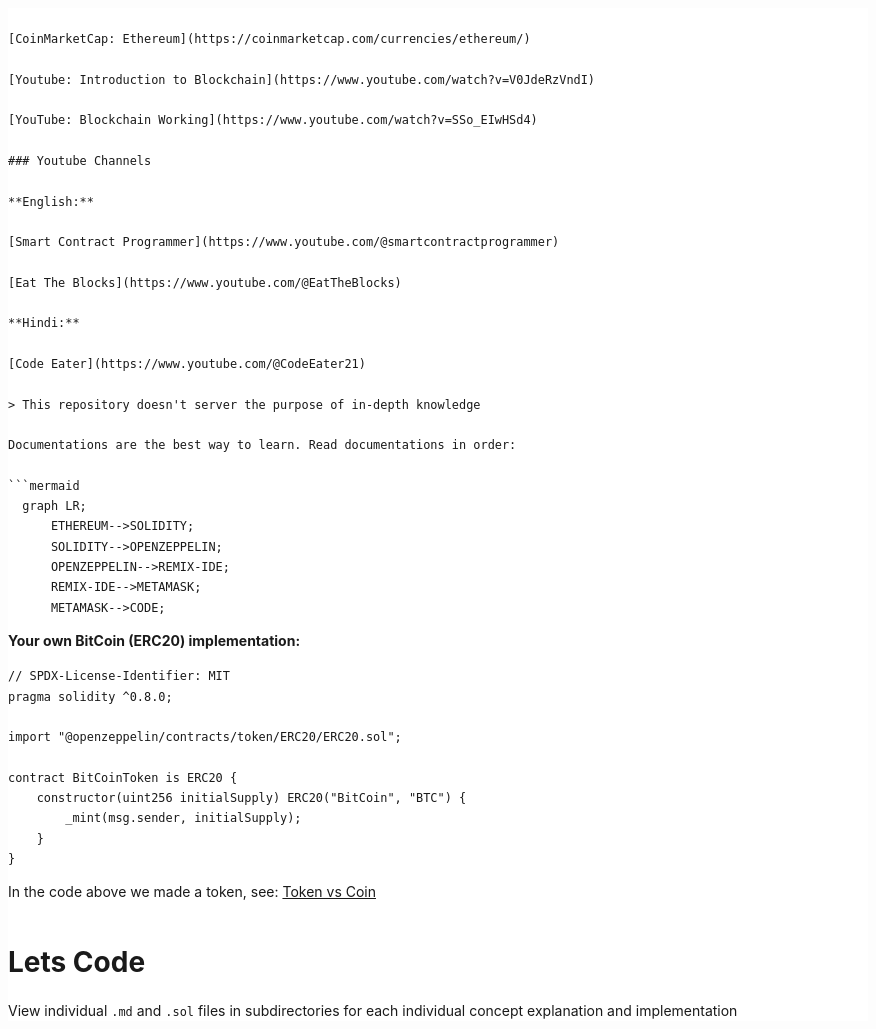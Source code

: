 ```

[CoinMarketCap: Ethereum](https://coinmarketcap.com/currencies/ethereum/)

[Youtube: Introduction to Blockchain](https://www.youtube.com/watch?v=V0JdeRzVndI)

[YouTube: Blockchain Working](https://www.youtube.com/watch?v=SSo_EIwHSd4)

### Youtube Channels

**English:**

[Smart Contract Programmer](https://www.youtube.com/@smartcontractprogrammer)

[Eat The Blocks](https://www.youtube.com/@EatTheBlocks)

**Hindi:**

[Code Eater](https://www.youtube.com/@CodeEater21)

> This repository doesn't server the purpose of in-depth knowledge

Documentations are the best way to learn. Read documentations in order:

```mermaid
  graph LR;
      ETHEREUM-->SOLIDITY;
      SOLIDITY-->OPENZEPPELIN;
      OPENZEPPELIN-->REMIX-IDE;
      REMIX-IDE-->METAMASK;
      METAMASK-->CODE;
```

**Your own BitCoin (ERC20) implementation:**

```solidity
// SPDX-License-Identifier: MIT
pragma solidity ^0.8.0;

import "@openzeppelin/contracts/token/ERC20/ERC20.sol";

contract BitCoinToken is ERC20 {
    constructor(uint256 initialSupply) ERC20("BitCoin", "BTC") {
        _mint(msg.sender, initialSupply);
    }
}
```

In the code above we made a token, see: [Token vs Coin](https://www.youtube.com/watch?v=aLh8jlYYvZA&list=LL&index=13)

# Lets Code

View individual `.md` and `.sol` files in subdirectories for each individual concept explanation and implementation
